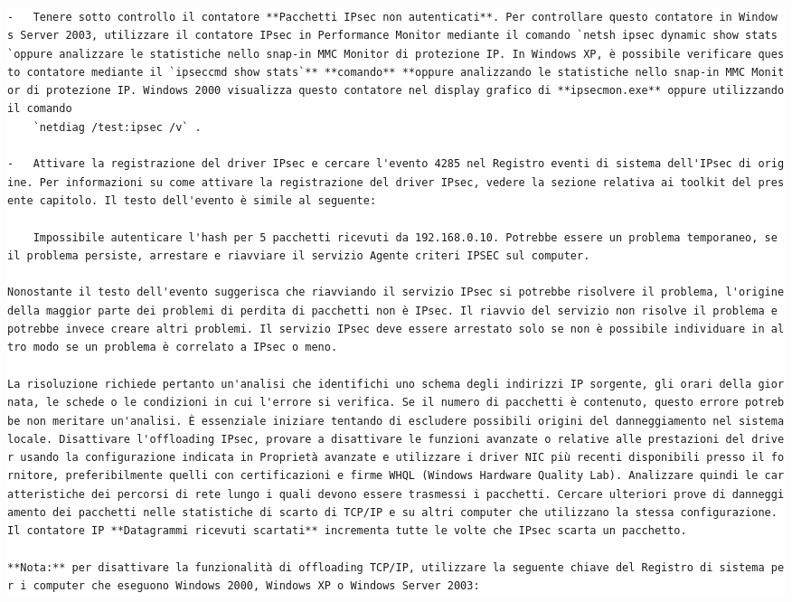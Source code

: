 ```
-   Tenere sotto controllo il contatore **Pacchetti IPsec non autenticati**. Per controllare questo contatore in Windows Server 2003, utilizzare il contatore IPsec in Performance Monitor mediante il comando `netsh ipsec dynamic show stats `oppure analizzare le statistiche nello snap-in MMC Monitor di protezione IP. In Windows XP, è possibile verificare questo contatore mediante il `ipseccmd show stats`** **comando** **oppure analizzando le statistiche nello snap-in MMC Monitor di protezione IP. Windows 2000 visualizza questo contatore nel display grafico di **ipsecmon.exe** oppure utilizzando il comando  
    `netdiag /test:ipsec /v` .
  
-   Attivare la registrazione del driver IPsec e cercare l'evento 4285 nel Registro eventi di sistema dell'IPsec di origine. Per informazioni su come attivare la registrazione del driver IPsec, vedere la sezione relativa ai toolkit del presente capitolo. Il testo dell'evento è simile al seguente:
  
    Impossibile autenticare l'hash per 5 pacchetti ricevuti da 192.168.0.10. Potrebbe essere un problema temporaneo, se il problema persiste, arrestare e riavviare il servizio Agente criteri IPSEC sul computer.  
  
Nonostante il testo dell'evento suggerisca che riavviando il servizio IPsec si potrebbe risolvere il problema, l'origine della maggior parte dei problemi di perdita di pacchetti non è IPsec. Il riavvio del servizio non risolve il problema e potrebbe invece creare altri problemi. Il servizio IPsec deve essere arrestato solo se non è possibile individuare in altro modo se un problema è correlato a IPsec o meno.
  
La risoluzione richiede pertanto un'analisi che identifichi uno schema degli indirizzi IP sorgente, gli orari della giornata, le schede o le condizioni in cui l'errore si verifica. Se il numero di pacchetti è contenuto, questo errore potrebbe non meritare un'analisi. È essenziale iniziare tentando di escludere possibili origini del danneggiamento nel sistema locale. Disattivare l'offloading IPsec, provare a disattivare le funzioni avanzate o relative alle prestazioni del driver usando la configurazione indicata in Proprietà avanzate e utilizzare i driver NIC più recenti disponibili presso il fornitore, preferibilmente quelli con certificazioni e firme WHQL (Windows Hardware Quality Lab). Analizzare quindi le caratteristiche dei percorsi di rete lungo i quali devono essere trasmessi i pacchetti. Cercare ulteriori prove di danneggiamento dei pacchetti nelle statistiche di scarto di TCP/IP e su altri computer che utilizzano la stessa configurazione. Il contatore IP **Datagrammi ricevuti scartati** incrementa tutte le volte che IPsec scarta un pacchetto.
  
**Nota:** per disattivare la funzionalità di offloading TCP/IP, utilizzare la seguente chiave del Registro di sistema per i computer che eseguono Windows 2000, Windows XP o Windows Server 2003:  
